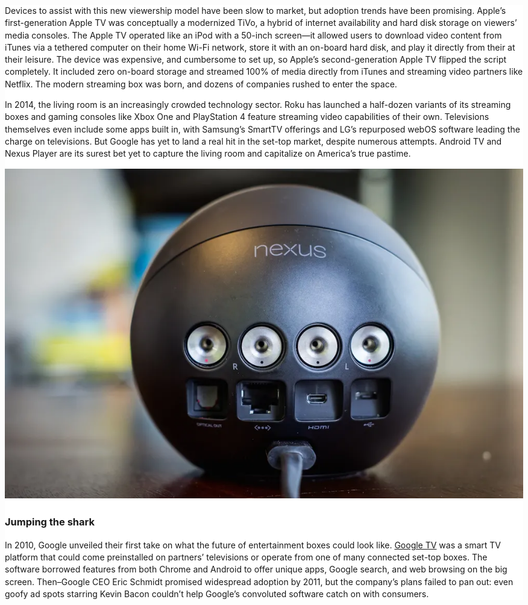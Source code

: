 Devices to assist with this new viewership model have been slow to market, but adoption trends have been promising. Apple’s first-generation Apple TV was conceptually a modernized TiVo, a hybrid of internet availability and hard disk storage on viewers’ media consoles. The Apple TV operated like an iPod with a 50-inch screen—it allowed users to download video content from iTunes via a tethered computer on their home Wi-Fi network, store it with an on-board hard disk, and play it directly from their at their leisure. The device was expensive, and cumbersome to set up, so Apple’s second-generation Apple TV flipped the script completely. It included zero on-board storage and streamed 100% of media directly from iTunes and streaming video partners like Netflix. The modern streaming box was born, and dozens of companies rushed to enter the space.

In 2014, the living room is an increasingly crowded technology sector. Roku has launched a half-dozen variants of its streaming boxes and gaming consoles like Xbox One and PlayStation 4 feature streaming video capabilities of their own. Televisions themselves even include some apps built in, with Samsung’s SmartTV offerings and LG’s repurposed webOS software leading the charge on televisions. But Google has yet to land a real hit in the set-top market, despite numerous attempts. Android TV and Nexus Player are its surest bet yet to capture the living room and capitalize on America’s true pastime.

![Google Nexus Q](../assets/nexus-q.webp)

### Jumping the shark

In 2010, Google unveiled their first take on what the future of entertainment boxes could look like. [Google TV](http://www.google.com/tv/) was a smart TV platform that could come preinstalled on partners’ televisions or operate from one of many connected set-top boxes. The software borrowed features from both Chrome and Android to offer unique apps, Google search, and web browsing on the big screen. Then–Google CEO Eric Schmidt promised widespread adoption by 2011, but the company’s plans failed to pan out: even goofy ad spots starring Kevin Bacon couldn’t help Google’s convoluted software catch on with consumers.
